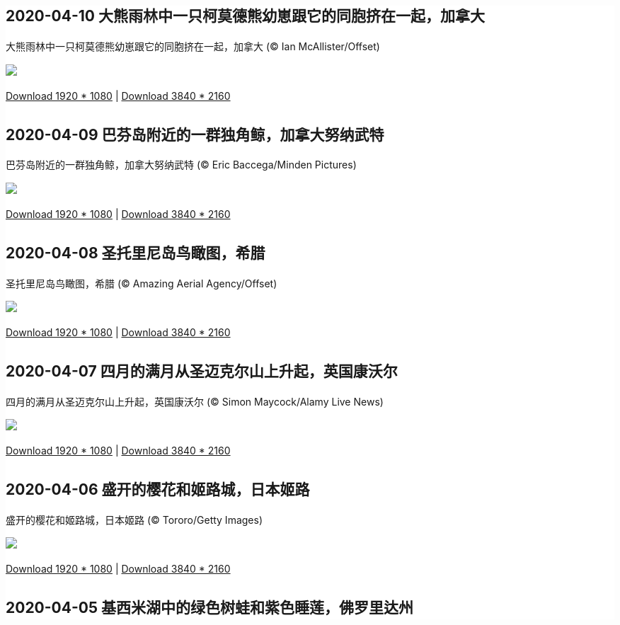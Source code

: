 ## 2020-04-10 大熊雨林中一只柯莫德熊幼崽跟它的同胞挤在一起，加拿大

大熊雨林中一只柯莫德熊幼崽跟它的同胞挤在一起，加拿大 (© Ian McAllister/Offset)

![](https://cn.bing.com/th?id=OHR.SpiritSiblings_ZH-CN7023585837_1920x1080.jpg&rf=LaDigue_UHD.jpg&pid=hp&w=1920&h=1080&rs=1&c=4)

[Download 1920 * 1080](https://cn.bing.com/th?id=OHR.SpiritSiblings_ZH-CN7023585837_1920x1080.jpg&rf=LaDigue_UHD.jpg&pid=hp&w=1920&h=1080&rs=1&c=4) | [Download 3840 * 2160](https://cn.bing.com/th?id=OHR.SpiritSiblings_ZH-CN7023585837_1920x1080.jpg&rf=LaDigue_UHD.jpg&pid=hp&w=3840&h=2160&rs=1&c=4)

## 2020-04-09 巴芬岛附近的一群独角鲸，加拿大努纳武特

巴芬岛附近的一群独角鲸，加拿大努纳武特 (© Eric Baccega/Minden Pictures)

![](https://cn.bing.com/th?id=OHR.UnicornoftheSea_ZH-CN2949385175_1920x1080.jpg&rf=LaDigue_UHD.jpg&pid=hp&w=1920&h=1080&rs=1&c=4)

[Download 1920 * 1080](https://cn.bing.com/th?id=OHR.UnicornoftheSea_ZH-CN2949385175_1920x1080.jpg&rf=LaDigue_UHD.jpg&pid=hp&w=1920&h=1080&rs=1&c=4) | [Download 3840 * 2160](https://cn.bing.com/th?id=OHR.UnicornoftheSea_ZH-CN2949385175_1920x1080.jpg&rf=LaDigue_UHD.jpg&pid=hp&w=3840&h=2160&rs=1&c=4)

## 2020-04-08 圣托里尼岛鸟瞰图，希腊

圣托里尼岛鸟瞰图，希腊 (© Amazing Aerial Agency/Offset)

![](https://cn.bing.com/th?id=OHR.SantoriniAerial_ZH-CN9367767863_1920x1080.jpg&rf=LaDigue_UHD.jpg&pid=hp&w=1920&h=1080&rs=1&c=4)

[Download 1920 * 1080](https://cn.bing.com/th?id=OHR.SantoriniAerial_ZH-CN9367767863_1920x1080.jpg&rf=LaDigue_UHD.jpg&pid=hp&w=1920&h=1080&rs=1&c=4) | [Download 3840 * 2160](https://cn.bing.com/th?id=OHR.SantoriniAerial_ZH-CN9367767863_1920x1080.jpg&rf=LaDigue_UHD.jpg&pid=hp&w=3840&h=2160&rs=1&c=4)

## 2020-04-07 四月的满月从圣迈克尔山上升起，英国康沃尔

四月的满月从圣迈克尔山上升起，英国康沃尔 (© Simon Maycock/Alamy Live News)

![](https://cn.bing.com/th?id=OHR.PinkMoon_ZH-CN9026483067_1920x1080.jpg&rf=LaDigue_UHD.jpg&pid=hp&w=1920&h=1080&rs=1&c=4)

[Download 1920 * 1080](https://cn.bing.com/th?id=OHR.PinkMoon_ZH-CN9026483067_1920x1080.jpg&rf=LaDigue_UHD.jpg&pid=hp&w=1920&h=1080&rs=1&c=4) | [Download 3840 * 2160](https://cn.bing.com/th?id=OHR.PinkMoon_ZH-CN9026483067_1920x1080.jpg&rf=LaDigue_UHD.jpg&pid=hp&w=3840&h=2160&rs=1&c=4)

## 2020-04-06 盛开的樱花和姬路城，日本姬路

盛开的樱花和姬路城，日本姬路 (© Tororo/Getty Images)

![](https://cn.bing.com/th?id=OHR.CastleDay_ZH-CN8752542375_1920x1080.jpg&rf=LaDigue_UHD.jpg&pid=hp&w=1920&h=1080&rs=1&c=4)

[Download 1920 * 1080](https://cn.bing.com/th?id=OHR.CastleDay_ZH-CN8752542375_1920x1080.jpg&rf=LaDigue_UHD.jpg&pid=hp&w=1920&h=1080&rs=1&c=4) | [Download 3840 * 2160](https://cn.bing.com/th?id=OHR.CastleDay_ZH-CN8752542375_1920x1080.jpg&rf=LaDigue_UHD.jpg&pid=hp&w=3840&h=2160&rs=1&c=4)

## 2020-04-05 基西米湖中的绿色树蛙和紫色睡莲，佛罗里达州
